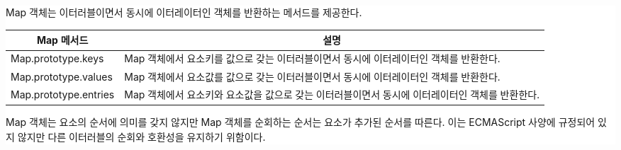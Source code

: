 Map 객체는 이터러블이면서 동시에 이터레이터인 객체를 반환하는 메서드를 제공한다.

| Map 메서드 | 설명 |
| --- | --- |
| Map.prototype.keys | Map 객체에서 요소키를 값으로 갖는 이터러블이면서 동시에 이터레이터인 객체를 반환한다. |
| Map.prototype.values | Map 객체에서 요소값를 값으로 갖는 이터러블이면서 동시에 이터레이터인 객체를 반환한다. |
| Map.prototype.entries | Map 객체에서 요소키와 요소값을 값으로 갖는 이터러블이면서 동시에 이터레이터인 객체를 반환한다. |

Map 객체는 요소의 순서에 의미를 갖지 않지만 Map 객체를 순회하는 순서는 요소가 추가된 순서를 따른다. 이는 ECMAScript 사양에 규정되어 있지 않지만 다른 이터러블의 순회와 호환성을 유지하기 위함이다.